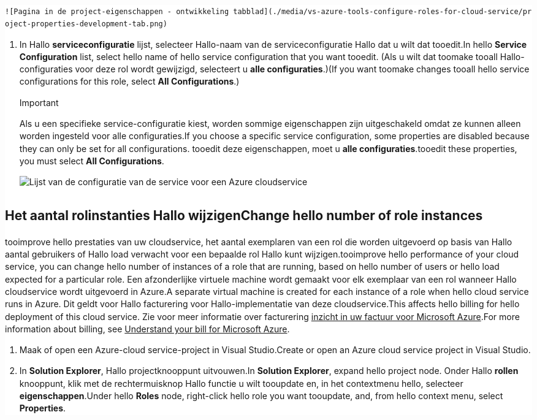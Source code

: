     ![Pagina in de project-eigenschappen - ontwikkeling tabblad](./media/vs-azure-tools-configure-roles-for-cloud-service/project-properties-development-tab.png)

1. <span data-ttu-id="7b377-123">In Hallo **serviceconfiguratie** lijst, selecteer Hallo-naam van de serviceconfiguratie Hallo dat u wilt dat tooedit.</span><span class="sxs-lookup"><span data-stu-id="7b377-123">In hello **Service Configuration** list, select hello name of hello service configuration that you want tooedit.</span></span> <span data-ttu-id="7b377-124">(Als u wilt dat toomake tooall Hallo-configuraties voor deze rol wordt gewijzigd, selecteert u **alle configuraties**.)</span><span class="sxs-lookup"><span data-stu-id="7b377-124">(If you want toomake changes tooall hello service configurations for this role, select **All Configurations**.)</span></span>
   
    > [!IMPORTANT]
    > <span data-ttu-id="7b377-125">Als u een specifieke service-configuratie kiest, worden sommige eigenschappen zijn uitgeschakeld omdat ze kunnen alleen worden ingesteld voor alle configuraties.</span><span class="sxs-lookup"><span data-stu-id="7b377-125">If you choose a specific service configuration, some properties are disabled because they can only be set for all configurations.</span></span> <span data-ttu-id="7b377-126">tooedit deze eigenschappen, moet u **alle configuraties**.</span><span class="sxs-lookup"><span data-stu-id="7b377-126">tooedit these properties, you must select **All Configurations**.</span></span>
    > 
    > 
   
    ![Lijst van de configuratie van de service voor een Azure cloudservice](./media/vs-azure-tools-configure-roles-for-cloud-service/cloud-service-service-configuration-property.png)

## <a name="change-hello-number-of-role-instances"></a><span data-ttu-id="7b377-128">Het aantal rolinstanties Hallo wijzigen</span><span class="sxs-lookup"><span data-stu-id="7b377-128">Change hello number of role instances</span></span>
<span data-ttu-id="7b377-129">tooimprove hello prestaties van uw cloudservice, het aantal exemplaren van een rol die worden uitgevoerd op basis van Hallo aantal gebruikers of Hallo load verwacht voor een bepaalde rol Hallo kunt wijzigen.</span><span class="sxs-lookup"><span data-stu-id="7b377-129">tooimprove hello performance of your cloud service, you can change hello number of instances of a role that are running, based on hello number of users or hello load expected for a particular role.</span></span> <span data-ttu-id="7b377-130">Een afzonderlijke virtuele machine wordt gemaakt voor elk exemplaar van een rol wanneer Hallo cloudservice wordt uitgevoerd in Azure.</span><span class="sxs-lookup"><span data-stu-id="7b377-130">A separate virtual machine is created for each instance of a role when hello cloud service runs in Azure.</span></span> <span data-ttu-id="7b377-131">Dit geldt voor Hallo facturering voor Hallo-implementatie van deze cloudservice.</span><span class="sxs-lookup"><span data-stu-id="7b377-131">This affects hello billing for hello deployment of this cloud service.</span></span> <span data-ttu-id="7b377-132">Zie voor meer informatie over facturering [inzicht in uw factuur voor Microsoft Azure](billing/billing-understand-your-bill.md).</span><span class="sxs-lookup"><span data-stu-id="7b377-132">For more information about billing, see [Understand your bill for Microsoft Azure](billing/billing-understand-your-bill.md).</span></span>

1. <span data-ttu-id="7b377-133">Maak of open een Azure-cloud service-project in Visual Studio.</span><span class="sxs-lookup"><span data-stu-id="7b377-133">Create or open an Azure cloud service project in Visual Studio.</span></span>

1. <span data-ttu-id="7b377-134">In **Solution Explorer**, Hallo projectknooppunt uitvouwen.</span><span class="sxs-lookup"><span data-stu-id="7b377-134">In **Solution Explorer**, expand hello project node.</span></span> <span data-ttu-id="7b377-135">Onder Hallo **rollen** knooppunt, klik met de rechtermuisknop Hallo functie u wilt tooupdate en, in het contextmenu hello, selecteer **eigenschappen**.</span><span class="sxs-lookup"><span data-stu-id="7b377-135">Under hello **Roles** node, right-click hello role you want tooupdate, and, from hello context menu, select **Properties**.</span></span>
